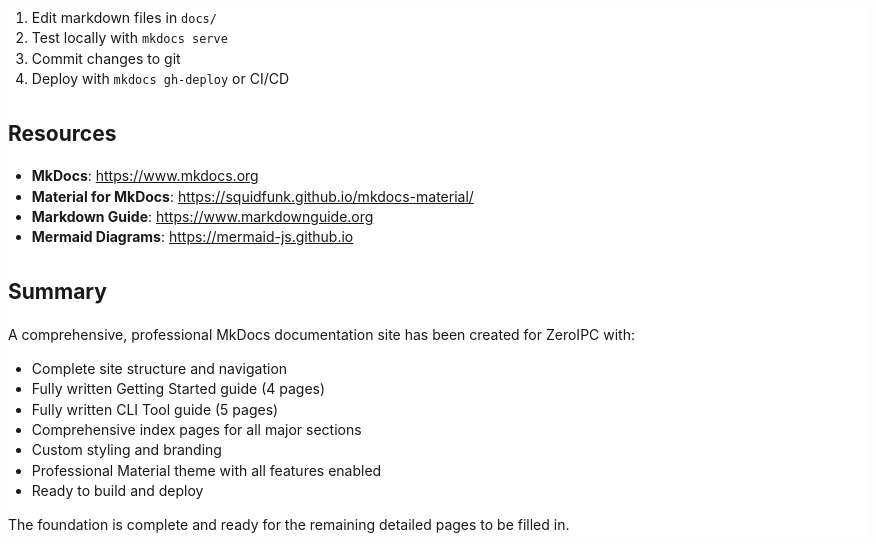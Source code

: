 1. Edit markdown files in `docs/`
2. Test locally with `mkdocs serve`
3. Commit changes to git
4. Deploy with `mkdocs gh-deploy` or CI/CD

## Resources

- **MkDocs**: https://www.mkdocs.org
- **Material for MkDocs**: https://squidfunk.github.io/mkdocs-material/
- **Markdown Guide**: https://www.markdownguide.org
- **Mermaid Diagrams**: https://mermaid-js.github.io

## Summary

A comprehensive, professional MkDocs documentation site has been created for ZeroIPC with:

- Complete site structure and navigation
- Fully written Getting Started guide (4 pages)
- Fully written CLI Tool guide (5 pages)
- Comprehensive index pages for all major sections
- Custom styling and branding
- Professional Material theme with all features enabled
- Ready to build and deploy

The foundation is complete and ready for the remaining detailed pages to be filled in.
